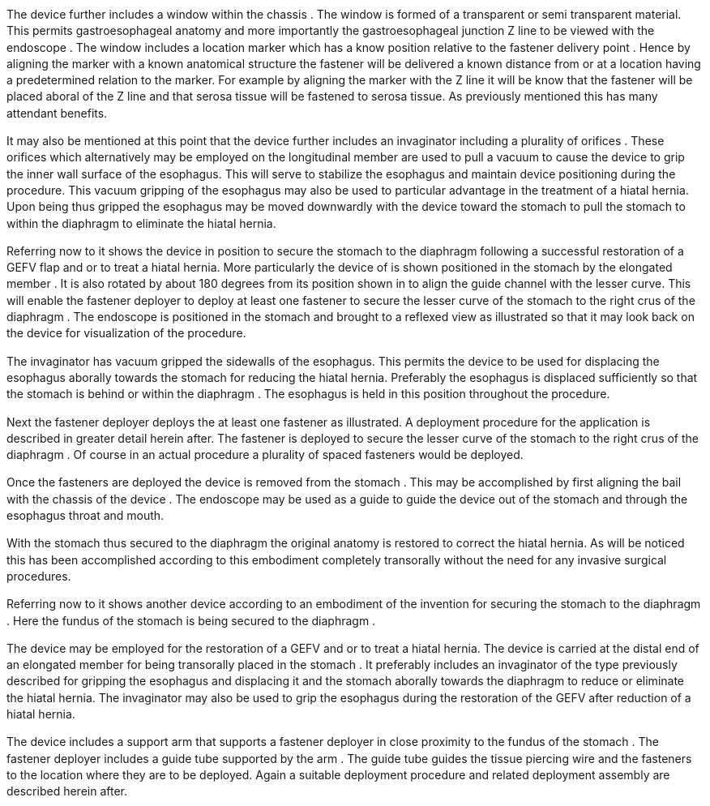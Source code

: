 The device further includes a window within the chassis . The window is formed of a transparent or semi transparent material. This permits gastroesophageal anatomy and more importantly the gastroesophageal junction Z line to be viewed with the endoscope . The window includes a location marker which has a know position relative to the fastener delivery point . Hence by aligning the marker with a known anatomical structure the fastener will be delivered a known distance from or at a location having a predetermined relation to the marker. For example by aligning the marker with the Z line it will be know that the fastener will be placed aboral of the Z line and that serosa tissue will be fastened to serosa tissue. As previously mentioned this has many attendant benefits.

It may also be mentioned at this point that the device further includes an invaginator including a plurality of orifices . These orifices which alternatively may be employed on the longitudinal member are used to pull a vacuum to cause the device to grip the inner wall surface of the esophagus. This will serve to stabilize the esophagus and maintain device positioning during the procedure. This vacuum gripping of the esophagus may also be used to particular advantage in the treatment of a hiatal hernia. Upon being thus gripped the esophagus may be moved downwardly with the device toward the stomach to pull the stomach to within the diaphragm to eliminate the hiatal hernia.

Referring now to it shows the device in position to secure the stomach to the diaphragm following a successful restoration of a GEFV flap and or to treat a hiatal hernia. More particularly the device of is shown positioned in the stomach by the elongated member . It is also rotated by about 180 degrees from its position shown in to align the guide channel with the lesser curve. This will enable the fastener deployer to deploy at least one fastener to secure the lesser curve of the stomach to the right crus of the diaphragm . The endoscope is positioned in the stomach and brought to a reflexed view as illustrated so that it may look back on the device for visualization of the procedure.

The invaginator has vacuum gripped the sidewalls of the esophagus. This permits the device to be used for displacing the esophagus aborally towards the stomach for reducing the hiatal hernia. Preferably the esophagus is displaced sufficiently so that the stomach is behind or within the diaphragm . The esophagus is held in this position throughout the procedure.

Next the fastener deployer deploys the at least one fastener as illustrated. A deployment procedure for the application is described in greater detail herein after. The fastener is deployed to secure the lesser curve of the stomach to the right crus of the diaphragm . Of course in an actual procedure a plurality of spaced fasteners would be deployed.

Once the fasteners are deployed the device is removed from the stomach . This may be accomplished by first aligning the bail with the chassis of the device . The endoscope may be used as a guide to guide the device out of the stomach and through the esophagus throat and mouth.

With the stomach thus secured to the diaphragm the original anatomy is restored to correct the hiatal hernia. As will be noticed this has been accomplished according to this embodiment completely transorally without the need for any invasive surgical procedures.

Referring now to it shows another device according to an embodiment of the invention for securing the stomach to the diaphragm . Here the fundus of the stomach is being secured to the diaphragm .

The device may be employed for the restoration of a GEFV and or to treat a hiatal hernia. The device is carried at the distal end of an elongated member for being transorally placed in the stomach . It preferably includes an invaginator of the type previously described for gripping the esophagus and displacing it and the stomach aborally towards the diaphragm to reduce or eliminate the hiatal hernia. The invaginator may also be used to grip the esophagus during the restoration of the GEFV after reduction of a hiatal hernia.

The device includes a support arm that supports a fastener deployer in close proximity to the fundus of the stomach . The fastener deployer includes a guide tube supported by the arm . The guide tube guides the tissue piercing wire and the fasteners to the location where they are to be deployed. Again a suitable deployment procedure and related deployment assembly are described herein after.
